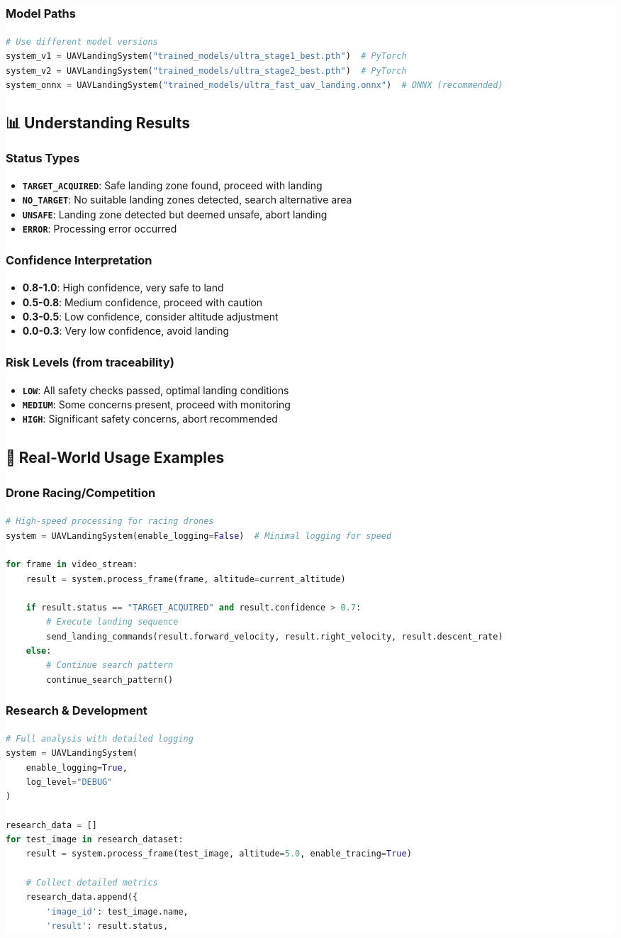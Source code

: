 ### Model Paths
```python
# Use different model versions
system_v1 = UAVLandingSystem("trained_models/ultra_stage1_best.pth")  # PyTorch
system_v2 = UAVLandingSystem("trained_models/ultra_stage2_best.pth")  # PyTorch  
system_onnx = UAVLandingSystem("trained_models/ultra_fast_uav_landing.onnx")  # ONNX (recommended)
```

## 📊 Understanding Results

### Status Types
- **`TARGET_ACQUIRED`**: Safe landing zone found, proceed with landing
- **`NO_TARGET`**: No suitable landing zones detected, search alternative area
- **`UNSAFE`**: Landing zone detected but deemed unsafe, abort landing
- **`ERROR`**: Processing error occurred

### Confidence Interpretation
- **0.8-1.0**: High confidence, very safe to land
- **0.5-0.8**: Medium confidence, proceed with caution  
- **0.3-0.5**: Low confidence, consider altitude adjustment
- **0.0-0.3**: Very low confidence, avoid landing

### Risk Levels (from traceability)
- **`LOW`**: All safety checks passed, optimal landing conditions
- **`MEDIUM`**: Some concerns present, proceed with monitoring
- **`HIGH`**: Significant safety concerns, abort recommended

## 🎯 Real-World Usage Examples

### Drone Racing/Competition
```python
# High-speed processing for racing drones
system = UAVLandingSystem(enable_logging=False)  # Minimal logging for speed

for frame in video_stream:
    result = system.process_frame(frame, altitude=current_altitude)
    
    if result.status == "TARGET_ACQUIRED" and result.confidence > 0.7:
        # Execute landing sequence
        send_landing_commands(result.forward_velocity, result.right_velocity, result.descent_rate)
    else:
        # Continue search pattern
        continue_search_pattern()
```

### Research & Development  
```python
# Full analysis with detailed logging
system = UAVLandingSystem(
    enable_logging=True,
    log_level="DEBUG"
)

research_data = []
for test_image in research_dataset:
    result = system.process_frame(test_image, altitude=5.0, enable_tracing=True)
    
    # Collect detailed metrics
    research_data.append({
        'image_id': test_image.name,
        'result': result.status,
```